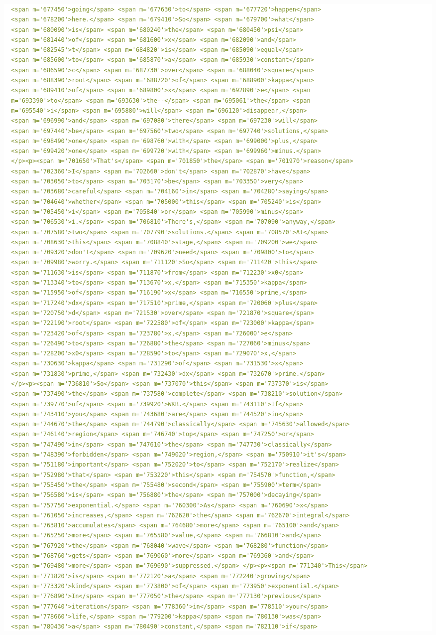 ```yaml
  <span m='677450'>going</span> <span m='677630'>to</span> <span m='677720'>happen</span>
  <span m='678200'>here.</span> <span m='679410'>So</span> <span m='679700'>what</span>
  <span m='680090'>is</span> <span m='680240'>the</span> <span m='680450'>psi</span>
  <span m='681440'>of</span> <span m='681600'>x</span> <span m='682090'>and</span>
  <span m='682545'>t</span> <span m='684820'>is</span> <span m='685090'>equal</span>
  <span m='685600'>to</span> <span m='685870'>a</span> <span m='685930'>constant</span>
  <span m='686590'>c</span> <span m='687730'>over</span> <span m='688040'>square</span>
  <span m='688390'>root</span> <span m='688720'>of</span> <span m='688900'>kappa</span>
  <span m='689410'>of</span> <span m='689800'>x</span> <span m='692890'>e</span> <span
  m='693390'>to</span> <span m='693630'>the--</span> <span m='695061'>the</span> <span
  m='695540'>i</span> <span m='695880'>will</span> <span m='696120'>disappear,</span>
  <span m='696990'>and</span> <span m='697080'>there</span> <span m='697230'>will</span>
  <span m='697440'>be</span> <span m='697560'>two</span> <span m='697740'>solutions,</span>
  <span m='698490'>one</span> <span m='698760'>with</span> <span m='699000'>plus,</span>
  <span m='699420'>one</span> <span m='699720'>with</span> <span m='699960'>minus.</span>
  </p><p><span m='701650'>That's</span> <span m='701850'>the</span> <span m='701970'>reason</span>
  <span m='702360'>I</span> <span m='702660'>don't</span> <span m='702870'>have</span>
  <span m='703050'>to</span> <span m='703170'>be</span> <span m='703350'>very</span>
  <span m='703680'>careful</span> <span m='704160'>in</span> <span m='704280'>saying</span>
  <span m='704640'>whether</span> <span m='705000'>this</span> <span m='705240'>is</span>
  <span m='705450'>i</span> <span m='705840'>or</span> <span m='705990'>minus</span>
  <span m='706530'>i.</span> <span m='706810'>There's,</span> <span m='707090'>anyway,</span>
  <span m='707580'>two</span> <span m='707790'>solutions.</span> <span m='708570'>At</span>
  <span m='708630'>this</span> <span m='708840'>stage,</span> <span m='709200'>we</span>
  <span m='709320'>don't</span> <span m='709620'>need</span> <span m='709800'>to</span>
  <span m='709980'>worry.</span> <span m='711120'>So</span> <span m='711420'>this</span>
  <span m='711630'>is</span> <span m='711870'>from</span> <span m='712230'>x0</span>
  <span m='713340'>to</span> <span m='713670'>x,</span> <span m='715350'>kappa</span>
  <span m='715950'>of</span> <span m='716190'>x</span> <span m='716550'>prime,</span>
  <span m='717240'>dx</span> <span m='717510'>prime,</span> <span m='720060'>plus</span>
  <span m='720750'>d</span> <span m='721530'>over</span> <span m='721870'>square</span>
  <span m='722190'>root</span> <span m='722580'>of</span> <span m='723000'>kappa</span>
  <span m='723420'>of</span> <span m='723780'>x,</span> <span m='726000'>e</span>
  <span m='726490'>to</span> <span m='726880'>the</span> <span m='727060'>minus</span>
  <span m='728200'>x0</span> <span m='728590'>to</span> <span m='729070'>x,</span>
  <span m='730630'>kappa</span> <span m='731290'>of</span> <span m='731530'>x</span>
  <span m='731830'>prime,</span> <span m='732430'>dx</span> <span m='732670'>prime.</span>
  </p><p><span m='736810'>So</span> <span m='737070'>this</span> <span m='737370'>is</span>
  <span m='737490'>the</span> <span m='737580'>complete</span> <span m='738210'>solution</span>
  <span m='739770'>of</span> <span m='739920'>WKB.</span> <span m='743110'>If</span>
  <span m='743410'>you</span> <span m='743680'>are</span> <span m='744520'>in</span>
  <span m='744670'>the</span> <span m='744790'>classically</span> <span m='745630'>allowed</span>
  <span m='746140'>region</span> <span m='746740'>top</span> <span m='747250'>or</span>
  <span m='747490'>in</span> <span m='747610'>the</span> <span m='747730'>classically</span>
  <span m='748390'>forbidden</span> <span m='749020'>region,</span> <span m='750910'>it's</span>
  <span m='751180'>important</span> <span m='752020'>to</span> <span m='752170'>realize</span>
  <span m='752980'>that</span> <span m='753220'>this</span> <span m='754570'>function,</span>
  <span m='755450'>the</span> <span m='755480'>second</span> <span m='755900'>term</span>
  <span m='756580'>is</span> <span m='756880'>the</span> <span m='757000'>decaying</span>
  <span m='757750'>exponential.</span> <span m='760300'>As</span> <span m='760690'>x</span>
  <span m='761050'>increases,</span> <span m='762620'>the</span> <span m='762670'>integral</span>
  <span m='763810'>accumulates</span> <span m='764680'>more</span> <span m='765100'>and</span>
  <span m='765250'>more</span> <span m='765580'>value,</span> <span m='766810'>and</span>
  <span m='767920'>the</span> <span m='768040'>wave</span> <span m='768280'>function</span>
  <span m='768760'>gets</span> <span m='769060'>more</span> <span m='769360'>and</span>
  <span m='769480'>more</span> <span m='769690'>suppressed.</span> </p><p><span m='771340'>This</span>
  <span m='771820'>is</span> <span m='772120'>a</span> <span m='772240'>growing</span>
  <span m='773320'>kind</span> <span m='773800'>of</span> <span m='773950'>exponential.</span>
  <span m='776890'>In</span> <span m='777050'>the</span> <span m='777130'>previous</span>
  <span m='777640'>iteration</span> <span m='778360'>in</span> <span m='778510'>your</span>
  <span m='778660'>life,</span> <span m='779200'>kappa</span> <span m='780130'>was</span>
  <span m='780430'>a</span> <span m='780490'>constant,</span> <span m='782110'>if</span>
```